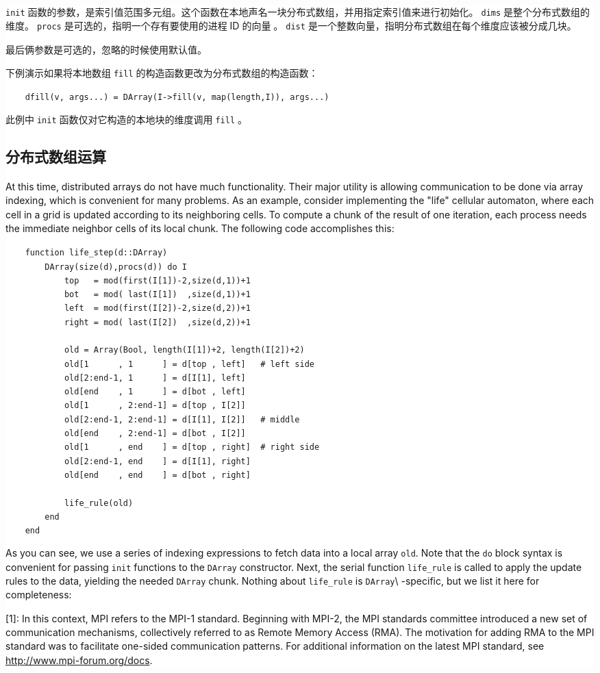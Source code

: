 ``init`` 函数的参数，是索引值范围多元组。这个函数在本地声名一块分布式数组，并用指定索引值来进行初始化。 ``dims`` 是整个分布式数组的维度。 ``procs`` 是可选的，指明一个存有要使用的进程 ID 的向量 。 ``dist`` 是一个整数向量，指明分布式数组在每个维度应该被分成几块。

最后俩参数是可选的，忽略的时候使用默认值。

下例演示如果将本地数组 ``fill`` 的构造函数更改为分布式数组的构造函数： 

```
    dfill(v, args...) = DArray(I->fill(v, map(length,I)), args...)
```

此例中 ``init`` 函数仅对它构造的本地块的维度调用 ``fill`` 。

## 分布式数组运算


At this time, distributed arrays do not have much functionality. Their
major utility is allowing communication to be done via array indexing, which
is convenient for many problems. As an example, consider implementing the
"life" cellular automaton, where each cell in a grid is updated according
to its neighboring cells. To compute a chunk of the result of one iteration,
each process needs the immediate neighbor cells of its local chunk. The
following code accomplishes this:

```
    function life_step(d::DArray)
        DArray(size(d),procs(d)) do I
            top   = mod(first(I[1])-2,size(d,1))+1
            bot   = mod( last(I[1])  ,size(d,1))+1
            left  = mod(first(I[2])-2,size(d,2))+1
            right = mod( last(I[2])  ,size(d,2))+1

            old = Array(Bool, length(I[1])+2, length(I[2])+2)
            old[1      , 1      ] = d[top , left]   # left side
            old[2:end-1, 1      ] = d[I[1], left]
            old[end    , 1      ] = d[bot , left]
            old[1      , 2:end-1] = d[top , I[2]]
            old[2:end-1, 2:end-1] = d[I[1], I[2]]   # middle
            old[end    , 2:end-1] = d[bot , I[2]]
            old[1      , end    ] = d[top , right]  # right side
            old[2:end-1, end    ] = d[I[1], right]
            old[end    , end    ] = d[bot , right]

            life_rule(old)
        end
    end
```

As you can see, we use a series of indexing expressions to fetch
data into a local array ``old``. Note that the ``do`` block syntax is
convenient for passing ``init`` functions to the ``DArray`` constructor.
Next, the serial function ``life_rule`` is called to apply the update rules
to the data, yielding the needed ``DArray`` chunk. Nothing about ``life_rule``
is ``DArray``\ -specific, but we list it here for completeness:


[1]: In this context, MPI refers to the MPI-1 standard. Beginning with MPI-2, the MPI standards committee introduced a new set of communication mechanisms, collectively referred to as Remote Memory Access (RMA). The motivation for adding RMA to the MPI standard was to facilitate one-sided communication patterns. For additional information on the latest MPI standard, see <http://www.mpi-forum.org/docs>.